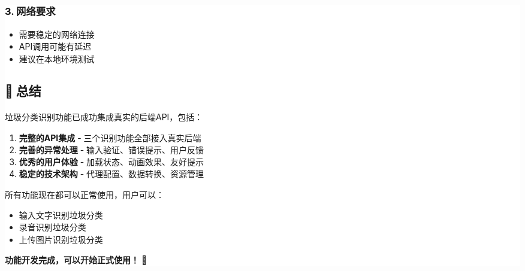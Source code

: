 ### 3. 网络要求
- 需要稳定的网络连接
- API调用可能有延迟
- 建议在本地环境测试

## 🎉 总结

垃圾分类识别功能已成功集成真实的后端API，包括：

1. **完整的API集成** - 三个识别功能全部接入真实后端
2. **完善的异常处理** - 输入验证、错误提示、用户反馈
3. **优秀的用户体验** - 加载状态、动画效果、友好提示
4. **稳定的技术架构** - 代理配置、数据转换、资源管理

所有功能现在都可以正常使用，用户可以：
- 输入文字识别垃圾分类
- 录音识别垃圾分类  
- 上传图片识别垃圾分类

**功能开发完成，可以开始正式使用！** 🎊

